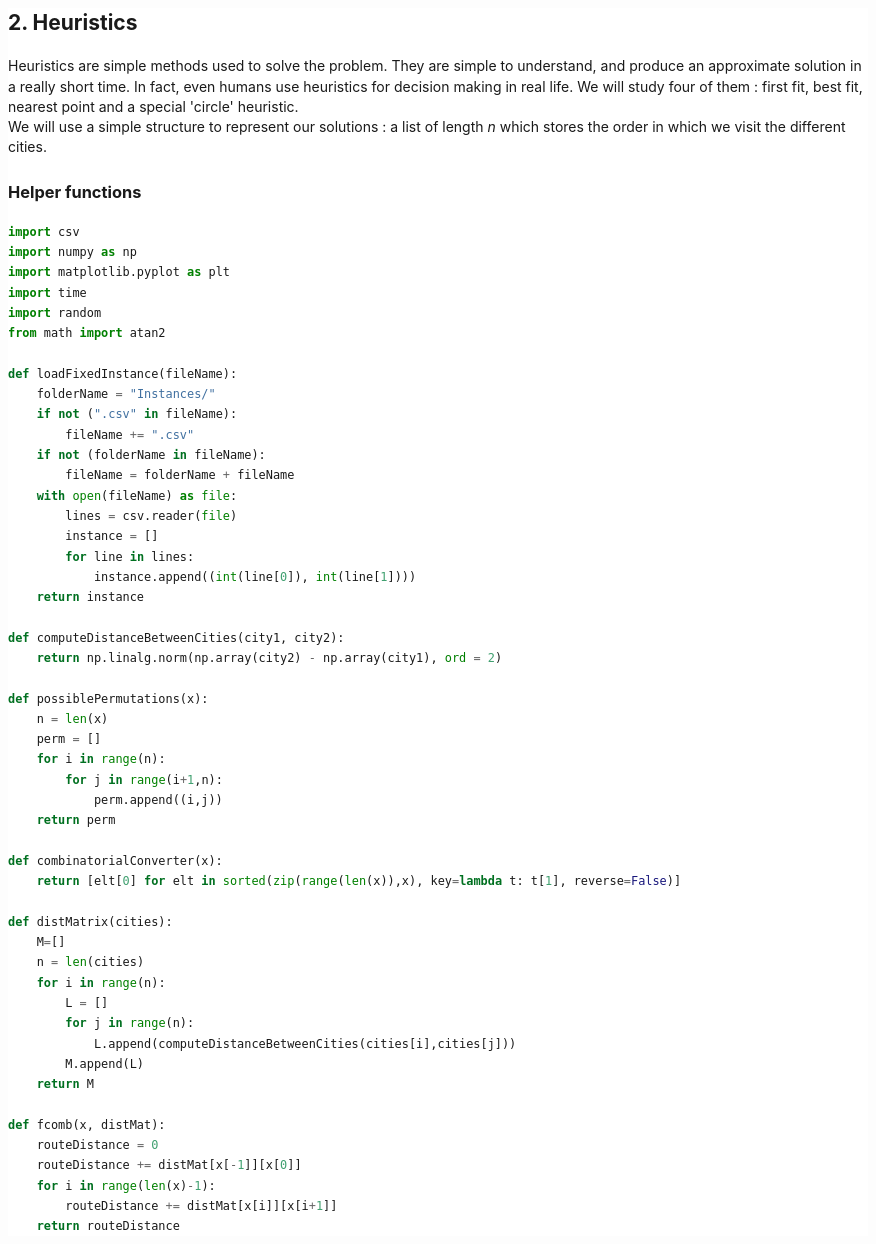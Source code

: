 ## 2. Heuristics

Heuristics are simple methods used to solve the problem. They are simple to understand, and produce an approximate solution in a really short time. In fact, even humans use heuristics for decision making in real life. We will study four of them : first fit, best fit, nearest point and a special 'circle' heuristic. \
We will use a simple structure to represent our solutions : a list of length $n$ which stores the order in which we visit the different cities. 

### Helper functions


```python
import csv
import numpy as np
import matplotlib.pyplot as plt
import time
import random
from math import atan2

def loadFixedInstance(fileName):
    folderName = "Instances/"
    if not (".csv" in fileName):
        fileName += ".csv"
    if not (folderName in fileName):
        fileName = folderName + fileName
    with open(fileName) as file:
        lines = csv.reader(file)
        instance = []
        for line in lines:
            instance.append((int(line[0]), int(line[1])))
    return instance

def computeDistanceBetweenCities(city1, city2):
    return np.linalg.norm(np.array(city2) - np.array(city1), ord = 2)

def possiblePermutations(x):
    n = len(x)
    perm = []
    for i in range(n):
        for j in range(i+1,n):
            perm.append((i,j))
    return perm

def combinatorialConverter(x):
    return [elt[0] for elt in sorted(zip(range(len(x)),x), key=lambda t: t[1], reverse=False)]

def distMatrix(cities):
    M=[]
    n = len(cities)
    for i in range(n):
        L = []
        for j in range(n):
            L.append(computeDistanceBetweenCities(cities[i],cities[j]))
        M.append(L)
    return M

def fcomb(x, distMat):
    routeDistance = 0
    routeDistance += distMat[x[-1]][x[0]]
    for i in range(len(x)-1):
        routeDistance += distMat[x[i]][x[i+1]] 
    return routeDistance

```
